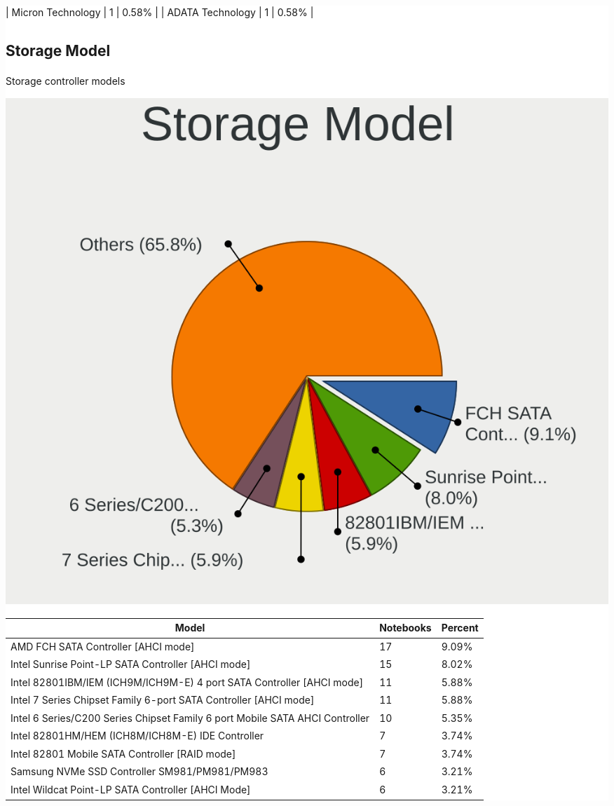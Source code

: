 | Micron Technology            | 1         | 0.58%   |
| ADATA Technology             | 1         | 0.58%   |

Storage Model
-------------

Storage controller models

![Storage Model](./images/pie_chart/storage_model.svg)


| Model                                                                            | Notebooks | Percent |
|----------------------------------------------------------------------------------|-----------|---------|
| AMD FCH SATA Controller [AHCI mode]                                              | 17        | 9.09%   |
| Intel Sunrise Point-LP SATA Controller [AHCI mode]                               | 15        | 8.02%   |
| Intel 82801IBM/IEM (ICH9M/ICH9M-E) 4 port SATA Controller [AHCI mode]            | 11        | 5.88%   |
| Intel 7 Series Chipset Family 6-port SATA Controller [AHCI mode]                 | 11        | 5.88%   |
| Intel 6 Series/C200 Series Chipset Family 6 port Mobile SATA AHCI Controller     | 10        | 5.35%   |
| Intel 82801HM/HEM (ICH8M/ICH8M-E) IDE Controller                                 | 7         | 3.74%   |
| Intel 82801 Mobile SATA Controller [RAID mode]                                   | 7         | 3.74%   |
| Samsung NVMe SSD Controller SM981/PM981/PM983                                    | 6         | 3.21%   |
| Intel Wildcat Point-LP SATA Controller [AHCI Mode]                               | 6         | 3.21%   |